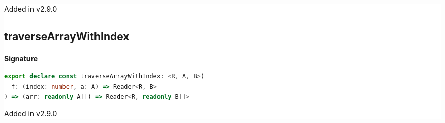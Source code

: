 Added in v2.9.0

## traverseArrayWithIndex

**Signature**

```ts
export declare const traverseArrayWithIndex: <R, A, B>(
  f: (index: number, a: A) => Reader<R, B>
) => (arr: readonly A[]) => Reader<R, readonly B[]>
```

Added in v2.9.0
